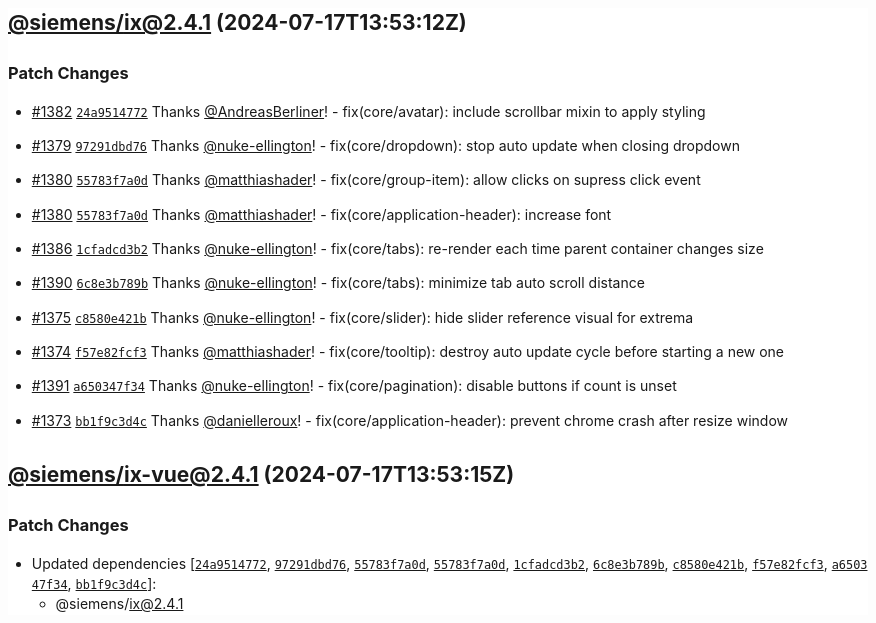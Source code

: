 ## [@siemens/ix@2.4.1](https://github.com/siemens/ix/releases/tag/%40siemens/ix%402.4.1) (2024-07-17T13:53:12Z)
### Patch Changes

-   [#1382](https://github.com/siemens/ix/pull/1382) [`24a9514772`](https://github.com/siemens/ix/commit/24a951477268f25b68ac7acb97b9c7302692912f) Thanks [@AndreasBerliner](https://github.com/AndreasBerliner)! - fix(core/avatar): include scrollbar mixin to apply styling

-   [#1379](https://github.com/siemens/ix/pull/1379) [`97291dbd76`](https://github.com/siemens/ix/commit/97291dbd7694e1d5b4705e4b89a41c114acd1f20) Thanks [@nuke-ellington](https://github.com/nuke-ellington)! - fix(core/dropdown): stop auto update when closing dropdown

-   [#1380](https://github.com/siemens/ix/pull/1380) [`55783f7a0d`](https://github.com/siemens/ix/commit/55783f7a0d812c69f3825d44244f2a96daca74e4) Thanks [@matthiashader](https://github.com/matthiashader)! - fix(core/group-item): allow clicks on supress click event

-   [#1380](https://github.com/siemens/ix/pull/1380) [`55783f7a0d`](https://github.com/siemens/ix/commit/55783f7a0d812c69f3825d44244f2a96daca74e4) Thanks [@matthiashader](https://github.com/matthiashader)! - fix(core/application-header): increase font

-   [#1386](https://github.com/siemens/ix/pull/1386) [`1cfadcd3b2`](https://github.com/siemens/ix/commit/1cfadcd3b249d8e16d14121cdb87c2a6ff28e28a) Thanks [@nuke-ellington](https://github.com/nuke-ellington)! - fix(core/tabs): re-render each time parent container changes size

-   [#1390](https://github.com/siemens/ix/pull/1390) [`6c8e3b789b`](https://github.com/siemens/ix/commit/6c8e3b789b026f0728bbe6dbb453984c1f9a2e24) Thanks [@nuke-ellington](https://github.com/nuke-ellington)! - fix(core/tabs): minimize tab auto scroll distance

-   [#1375](https://github.com/siemens/ix/pull/1375) [`c8580e421b`](https://github.com/siemens/ix/commit/c8580e421b70b56a8cafb55cc4de07802adae497) Thanks [@nuke-ellington](https://github.com/nuke-ellington)! - fix(core/slider): hide slider reference visual for extrema

-   [#1374](https://github.com/siemens/ix/pull/1374) [`f57e82fcf3`](https://github.com/siemens/ix/commit/f57e82fcf3d643cb966db7da54508e0d622a0b86) Thanks [@matthiashader](https://github.com/matthiashader)! - fix(core/tooltip): destroy auto update cycle before starting a new one

-   [#1391](https://github.com/siemens/ix/pull/1391) [`a650347f34`](https://github.com/siemens/ix/commit/a650347f346d7b711142af8e7249a5abf1188c8b) Thanks [@nuke-ellington](https://github.com/nuke-ellington)! - fix(core/pagination): disable buttons if count is unset

-   [#1373](https://github.com/siemens/ix/pull/1373) [`bb1f9c3d4c`](https://github.com/siemens/ix/commit/bb1f9c3d4c606643263942c53dd58d07890bfa46) Thanks [@danielleroux](https://github.com/danielleroux)! - fix(core/application-header): prevent chrome crash after resize window

## [@siemens/ix-vue@2.4.1](https://github.com/siemens/ix/releases/tag/%40siemens/ix-vue%402.4.1) (2024-07-17T13:53:15Z)
### Patch Changes

-   Updated dependencies \[[`24a9514772`](https://github.com/siemens/ix/commit/24a951477268f25b68ac7acb97b9c7302692912f), [`97291dbd76`](https://github.com/siemens/ix/commit/97291dbd7694e1d5b4705e4b89a41c114acd1f20), [`55783f7a0d`](https://github.com/siemens/ix/commit/55783f7a0d812c69f3825d44244f2a96daca74e4), [`55783f7a0d`](https://github.com/siemens/ix/commit/55783f7a0d812c69f3825d44244f2a96daca74e4), [`1cfadcd3b2`](https://github.com/siemens/ix/commit/1cfadcd3b249d8e16d14121cdb87c2a6ff28e28a), [`6c8e3b789b`](https://github.com/siemens/ix/commit/6c8e3b789b026f0728bbe6dbb453984c1f9a2e24), [`c8580e421b`](https://github.com/siemens/ix/commit/c8580e421b70b56a8cafb55cc4de07802adae497), [`f57e82fcf3`](https://github.com/siemens/ix/commit/f57e82fcf3d643cb966db7da54508e0d622a0b86), [`a650347f34`](https://github.com/siemens/ix/commit/a650347f346d7b711142af8e7249a5abf1188c8b), [`bb1f9c3d4c`](https://github.com/siemens/ix/commit/bb1f9c3d4c606643263942c53dd58d07890bfa46)]:
    -   @siemens/ix@2.4.1
